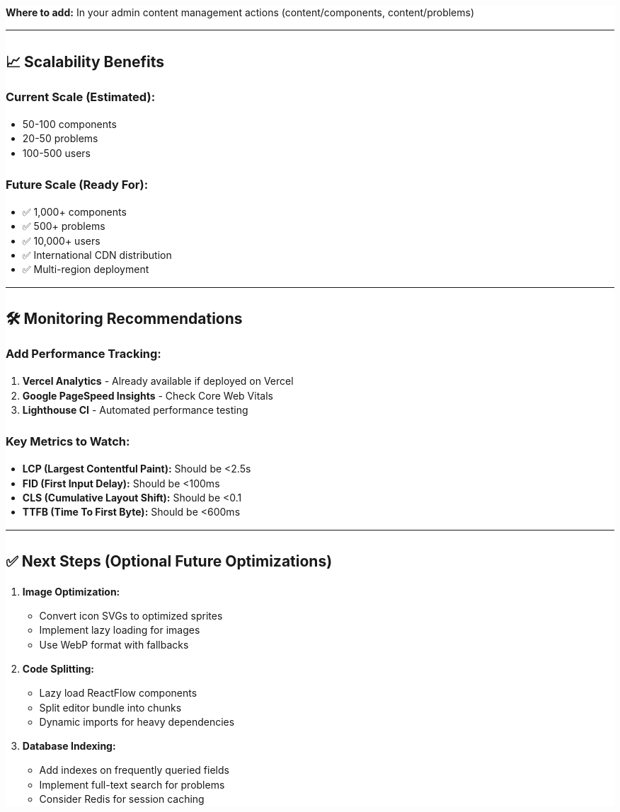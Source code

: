 **Where to add:** In your admin content management actions (content/components, content/problems)

---

## 📈 Scalability Benefits

### Current Scale (Estimated):
- 50-100 components
- 20-50 problems
- 100-500 users

### Future Scale (Ready For):
- ✅ 1,000+ components
- ✅ 500+ problems
- ✅ 10,000+ users
- ✅ International CDN distribution
- ✅ Multi-region deployment

---

## 🛠️ Monitoring Recommendations

### Add Performance Tracking:
1. **Vercel Analytics** - Already available if deployed on Vercel
2. **Google PageSpeed Insights** - Check Core Web Vitals
3. **Lighthouse CI** - Automated performance testing

### Key Metrics to Watch:
- **LCP (Largest Contentful Paint):** Should be <2.5s
- **FID (First Input Delay):** Should be <100ms
- **CLS (Cumulative Layout Shift):** Should be <0.1
- **TTFB (Time To First Byte):** Should be <600ms

---

## ✅ Next Steps (Optional Future Optimizations)

1. **Image Optimization:**
   - Convert icon SVGs to optimized sprites
   - Implement lazy loading for images
   - Use WebP format with fallbacks

2. **Code Splitting:**
   - Lazy load ReactFlow components
   - Split editor bundle into chunks
   - Dynamic imports for heavy dependencies

3. **Database Indexing:**
   - Add indexes on frequently queried fields
   - Implement full-text search for problems
   - Consider Redis for session caching
